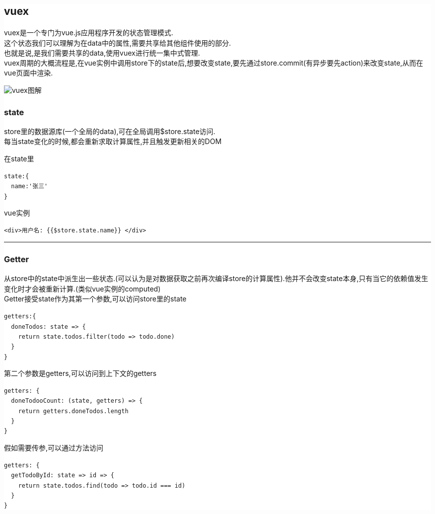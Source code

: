 ## vuex

vuex是一个专门为vue.js应用程序开发的状态管理模式.  
这个状态我们可以理解为在data中的属性,需要共享给其他组件使用的部分.  
也就是说,是我们需要共享的data,使用vuex进行统一集中式管理.  
vuex周期的大概流程是,在vue实例中调用store下的state后,想要改变state,要先通过store.commit(有异步要先action)来改变state,从而在vue页面中渲染.

![vuex图解](https://segmentfault.com/img/remote/1460000016145588?w=701&h=551)

### **state**

store里的数据源库(一个全局的data),可在全局调用$store.state访问.  
每当state变化的时候,都会重新求取计算属性,并且触发更新相关的DOM

在state里

```
state:{
  name:'张三'
}
```

vue实例

```
<div>用户名: {{$store.state.name}} </div>
```

---

### **Getter**

从store中的state中派生出一些状态.(可以认为是对数据获取之前再次编译store的计算属性).他并不会改变state本身,只有当它的依赖值发生变化时才会被重新计算.(类似vue实例的computed)  
Getter接受state作为其第一个参数,可以访问store里的state

```
getters:{
  doneTodos: state => {
    return state.todos.filter(todo => todo.done)
  }
}
```

第二个参数是getters,可以访问到上下文的getters

```
getters: {
  doneTodooCount: (state, getters) => {
    return getters.doneTodos.length
  }
}
```

假如需要传参,可以通过方法访问

```
getters: {
  getTodoById: state => id => {
    return state.todos.find(todo => todo.id === id)
  }
}
```
